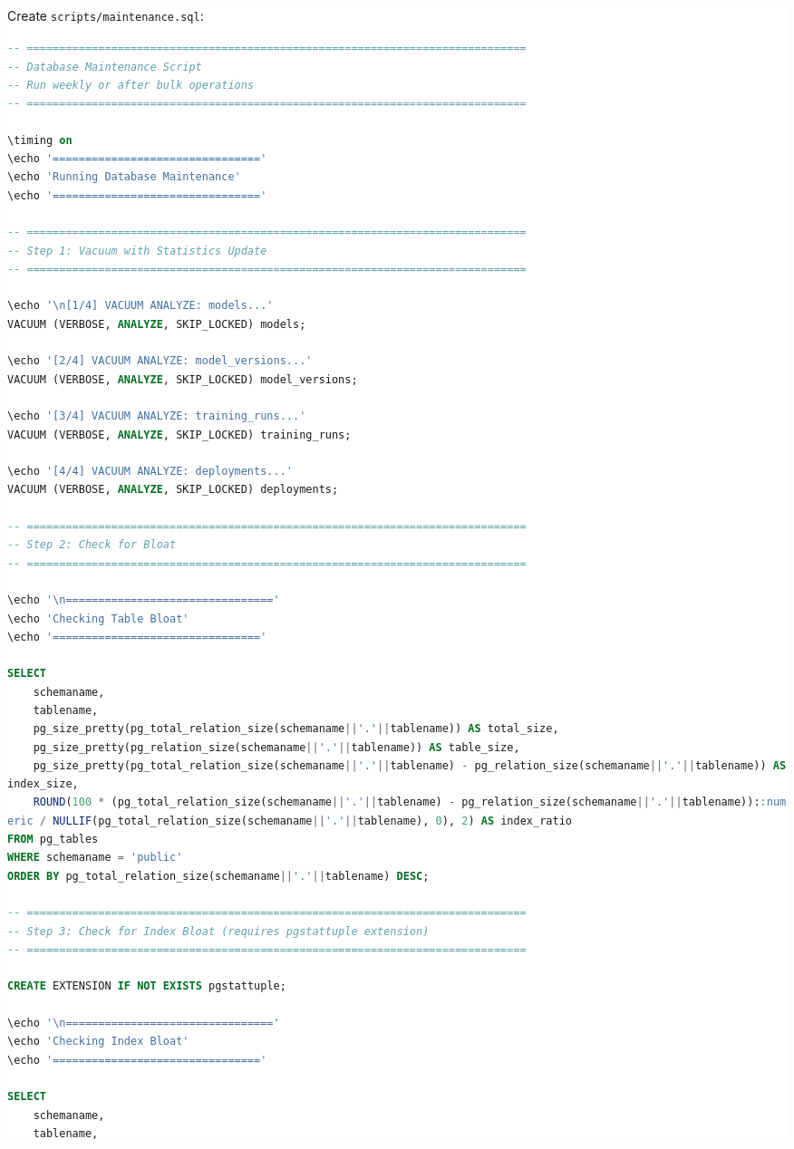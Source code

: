 Create `scripts/maintenance.sql`:

```sql
-- =============================================================================
-- Database Maintenance Script
-- Run weekly or after bulk operations
-- =============================================================================

\timing on
\echo '================================'
\echo 'Running Database Maintenance'
\echo '================================'

-- =============================================================================
-- Step 1: Vacuum with Statistics Update
-- =============================================================================

\echo '\n[1/4] VACUUM ANALYZE: models...'
VACUUM (VERBOSE, ANALYZE, SKIP_LOCKED) models;

\echo '[2/4] VACUUM ANALYZE: model_versions...'
VACUUM (VERBOSE, ANALYZE, SKIP_LOCKED) model_versions;

\echo '[3/4] VACUUM ANALYZE: training_runs...'
VACUUM (VERBOSE, ANALYZE, SKIP_LOCKED) training_runs;

\echo '[4/4] VACUUM ANALYZE: deployments...'
VACUUM (VERBOSE, ANALYZE, SKIP_LOCKED) deployments;

-- =============================================================================
-- Step 2: Check for Bloat
-- =============================================================================

\echo '\n================================'
\echo 'Checking Table Bloat'
\echo '================================'

SELECT
    schemaname,
    tablename,
    pg_size_pretty(pg_total_relation_size(schemaname||'.'||tablename)) AS total_size,
    pg_size_pretty(pg_relation_size(schemaname||'.'||tablename)) AS table_size,
    pg_size_pretty(pg_total_relation_size(schemaname||'.'||tablename) - pg_relation_size(schemaname||'.'||tablename)) AS index_size,
    ROUND(100 * (pg_total_relation_size(schemaname||'.'||tablename) - pg_relation_size(schemaname||'.'||tablename))::numeric / NULLIF(pg_total_relation_size(schemaname||'.'||tablename), 0), 2) AS index_ratio
FROM pg_tables
WHERE schemaname = 'public'
ORDER BY pg_total_relation_size(schemaname||'.'||tablename) DESC;

-- =============================================================================
-- Step 3: Check for Index Bloat (requires pgstattuple extension)
-- =============================================================================

CREATE EXTENSION IF NOT EXISTS pgstattuple;

\echo '\n================================'
\echo 'Checking Index Bloat'
\echo '================================'

SELECT
    schemaname,
    tablename,
```